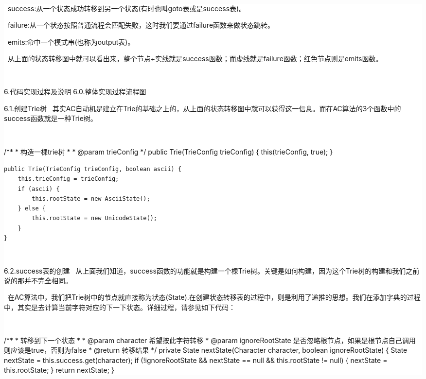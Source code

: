   success:从一个状态成功转移到另一个状态(有时也叫goto表或是success表)。

  failure:从一个状态按照普通流程会匹配失败，这时我们要通过failure函数来做状态跳转。

  emits:命中一个模式串(也称为output表)。

  从上面的状态转移图中就可以看出来，整个节点+实线就是success函数；而虚线就是failure函数；红色节点则是emits函数。

 

6.代码实现过程及说明
6.0.整体实现过程流程图
  

6.1.创建Trie树
  其实AC自动机是建立在Trie的基础之上的，从上面的状态转移图中就可以获得这一信息。而在AC算法的3个函数中的success函数就是一种Trie树。

 

/**
     * 构造一棵trie树
     * 
     * @param trieConfig
     */
    public Trie(TrieConfig trieConfig) {
        this(trieConfig, true);
    }
 
    public Trie(TrieConfig trieConfig, boolean ascii) {
        this.trieConfig = trieConfig;
        if (ascii) {
            this.rootState = new AsciiState();
        } else {
            this.rootState = new UnicodeState();
        }
    }
 

6.2.success表的创建
  从上面我们知道，success函数的功能就是构建一个棵Trie树。关键是如何构建，因为这个Trie树的构建和我们之前说的那并不完全相同。

  在AC算法中，我们把Trie树中的节点就直接称为状态(State).在创建状态转移表的过程中，则是利用了递推的思想。我们在添加字典的过程中，其实是去计算当前字符对应的下一下状态。详细过程，请参见如下代码：

 

/**
     * 转移到下一个状态
     *
     * @param character       希望按此字符转移
     * @param ignoreRootState 是否忽略根节点，如果是根节点自己调用则应该是true，否则为false
     * @return 转移结果
     */
    private State nextState(Character character, boolean ignoreRootState) {
        State nextState = this.success.get(character);
        if (!ignoreRootState && nextState == null && this.rootState != null) {
            nextState = this.rootState;
        }
        return nextState;
    }
 